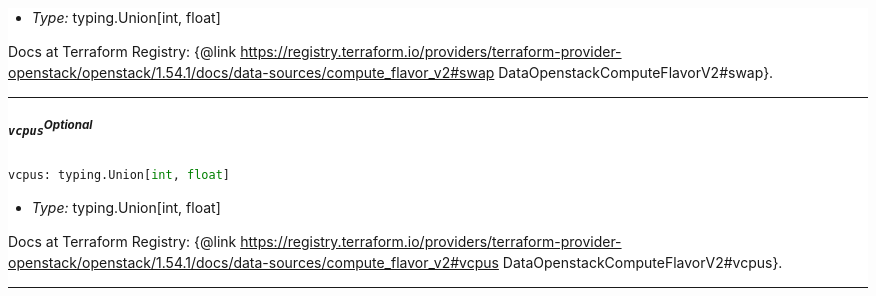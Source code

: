 - *Type:* typing.Union[int, float]

Docs at Terraform Registry: {@link https://registry.terraform.io/providers/terraform-provider-openstack/openstack/1.54.1/docs/data-sources/compute_flavor_v2#swap DataOpenstackComputeFlavorV2#swap}.

---

##### `vcpus`<sup>Optional</sup> <a name="vcpus" id="@ithings/cdktf-provider-openstack.dataOpenstackComputeFlavorV2.DataOpenstackComputeFlavorV2Config.property.vcpus"></a>

```python
vcpus: typing.Union[int, float]
```

- *Type:* typing.Union[int, float]

Docs at Terraform Registry: {@link https://registry.terraform.io/providers/terraform-provider-openstack/openstack/1.54.1/docs/data-sources/compute_flavor_v2#vcpus DataOpenstackComputeFlavorV2#vcpus}.

---



